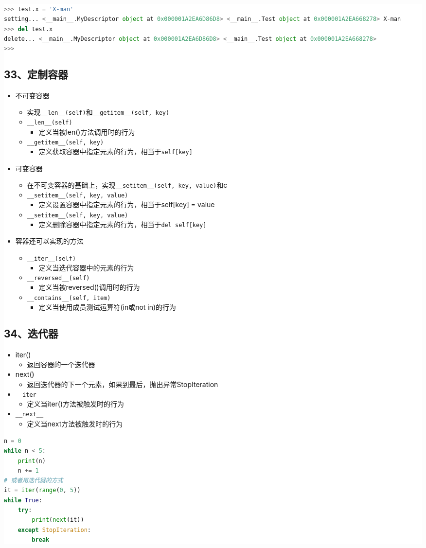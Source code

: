 ```python
>>> test.x = 'X-man'
setting... <__main__.MyDescriptor object at 0x000001A2EA6D86D8> <__main__.Test object at 0x000001A2EA668278> X-man
>>> del test.x
delete... <__main__.MyDescriptor object at 0x000001A2EA6D86D8> <__main__.Test object at 0x000001A2EA668278>
>>>
```





## 33、定制容器

* 不可变容器
  * 实现`__len__(self)`和`__getitem__(self, key)`
  * `__len__(self)`
    * 定义当被len()方法调用时的行为
  * `__getitem__(self, key)`
    * 定义获取容器中指定元素的行为，相当于`self[key]`

* 可变容器
  * 在不可变容器的基础上，实现`__setitem__(self, key, value)`和c
  * `__setitem__(self, key, value)`
    * 定义设置容器中指定元素的行为，相当于self[key] = value
  * `__setitem__(self, key, value)`
    * 定义删除容器中指定元素的行为，相当于`del self[key]`
* 容器还可以实现的方法
  * `__iter__(self)`
    * 定义当迭代容器中的元素的行为
  * `__reversed__(self)`
    * 定义当被reversed()调用时的行为
  * `__contains__(self, item)`
    * 定义当使用成员测试运算符(in或not in)的行为



## 34、迭代器

* iter()
  * 返回容器的一个迭代器
* next()
  * 返回迭代器的下一个元素，如果到最后，抛出异常StopIteration
* `__iter__`
  * 定义当iter()方法被触发时的行为
* `__next__`
  * 定义当next方法被触发时的行为

```python
n = 0
while n < 5:
    print(n)
    n += 1
# 或者用迭代器的方式
it = iter(range(0, 5))
while True:
    try:
        print(next(it))
    except StopIteration:
        break
```
